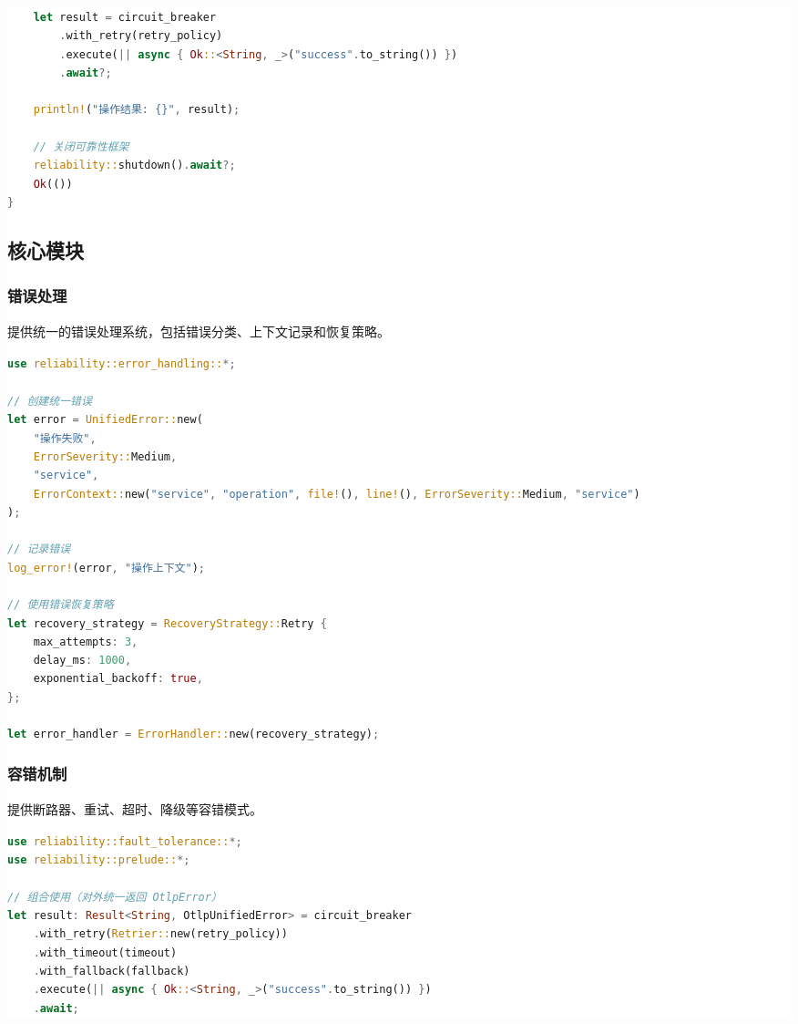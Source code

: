 ```rust
    let result = circuit_breaker
        .with_retry(retry_policy)
        .execute(|| async { Ok::<String, _>("success".to_string()) })
        .await?;
    
    println!("操作结果: {}", result);
    
    // 关闭可靠性框架
    reliability::shutdown().await?;
    Ok(())
}
```

## 核心模块

### 错误处理

提供统一的错误处理系统，包括错误分类、上下文记录和恢复策略。

```rust
use reliability::error_handling::*;

// 创建统一错误
let error = UnifiedError::new(
    "操作失败",
    ErrorSeverity::Medium,
    "service",
    ErrorContext::new("service", "operation", file!(), line!(), ErrorSeverity::Medium, "service")
);

// 记录错误
log_error!(error, "操作上下文");

// 使用错误恢复策略
let recovery_strategy = RecoveryStrategy::Retry {
    max_attempts: 3,
    delay_ms: 1000,
    exponential_backoff: true,
};

let error_handler = ErrorHandler::new(recovery_strategy);
```

### 容错机制

提供断路器、重试、超时、降级等容错模式。

```rust
use reliability::fault_tolerance::*;
use reliability::prelude::*;

// 组合使用（对外统一返回 OtlpError）
let result: Result<String, OtlpUnifiedError> = circuit_breaker
    .with_retry(Retrier::new(retry_policy))
    .with_timeout(timeout)
    .with_fallback(fallback)
    .execute(|| async { Ok::<String, _>("success".to_string()) })
    .await;
```

